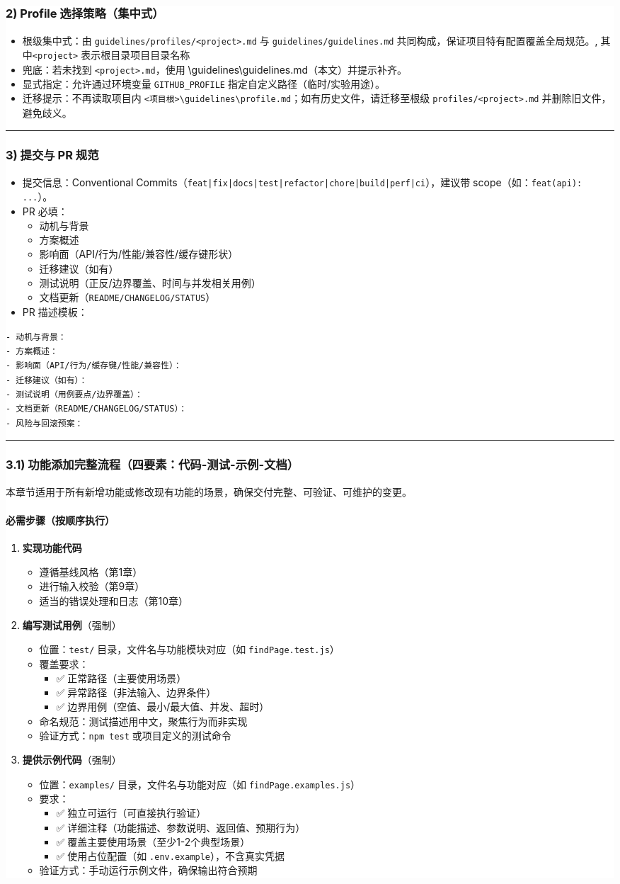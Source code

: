 
### 2) Profile 选择策略（集中式）
- 根级集中式：由 `guidelines/profiles/<project>.md` 与 `guidelines/guidelines.md` 共同构成，保证项目特有配置覆盖全局规范。, 其中`<project>` 表示根目录项目目录名称
- 兜底：若未找到 `<project>.md`，使用 \guidelines\guidelines.md（本文）并提示补齐。
- 显式指定：允许通过环境变量 `GITHUB_PROFILE` 指定自定义路径（临时/实验用途）。
- 迁移提示：不再读取项目内 `<项目根>\guidelines\profile.md`；如有历史文件，请迁移至根级 `profiles/<project>.md` 并删除旧文件，避免歧义。

---

### 3) 提交与 PR 规范
- 提交信息：Conventional Commits（`feat|fix|docs|test|refactor|chore|build|perf|ci`），建议带 scope（如：`feat(api): ...`）。
- PR 必填：
    - 动机与背景
    - 方案概述
    - 影响面（API/行为/性能/兼容性/缓存键形状）
    - 迁移建议（如有）
    - 测试说明（正反/边界覆盖、时间与并发相关用例）
    - 文档更新（`README/CHANGELOG/STATUS`）
- PR 描述模板：
```
- 动机与背景：
- 方案概述：
- 影响面（API/行为/缓存键/性能/兼容性）：
- 迁移建议（如有）：
- 测试说明（用例要点/边界覆盖）：
- 文档更新（README/CHANGELOG/STATUS）：
- 风险与回滚预案：
```

---

### 3.1) 功能添加完整流程（四要素：代码-测试-示例-文档）
本章节适用于所有新增功能或修改现有功能的场景，确保交付完整、可验证、可维护的变更。

#### 必需步骤（按顺序执行）
1. **实现功能代码**
   - 遵循基线风格（第1章）
   - 进行输入校验（第9章）
   - 适当的错误处理和日志（第10章）

2. **编写测试用例**（强制）
   - 位置：`test/` 目录，文件名与功能模块对应（如 `findPage.test.js`）
   - 覆盖要求：
     - ✅ 正常路径（主要使用场景）
     - ✅ 异常路径（非法输入、边界条件）
     - ✅ 边界用例（空值、最小/最大值、并发、超时）
   - 命名规范：测试描述用中文，聚焦行为而非实现
   - 验证方式：`npm test` 或项目定义的测试命令

3. **提供示例代码**（强制）
   - 位置：`examples/` 目录，文件名与功能对应（如 `findPage.examples.js`）
   - 要求：
     - ✅ 独立可运行（可直接执行验证）
     - ✅ 详细注释（功能描述、参数说明、返回值、预期行为）
     - ✅ 覆盖主要使用场景（至少1-2个典型场景）
     - ✅ 使用占位配置（如 `.env.example`），不含真实凭据
   - 验证方式：手动运行示例文件，确保输出符合预期
